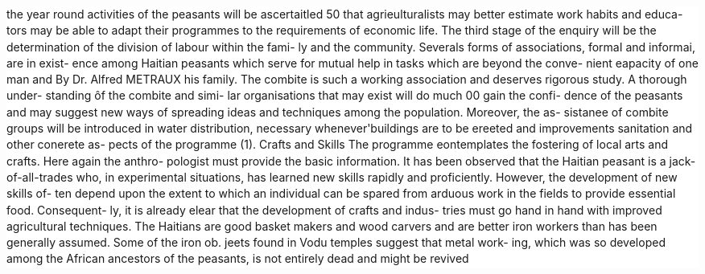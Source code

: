 the year round activities of the
peasants will be ascertaitled 50
that agrieulturalists may better
estimate work habits and educa-
tors may be able to adapt their
programmes to the requirements
of economic life.
The third stage of the enquiry
will be the determination of the
division of labour within the fami-
ly and the community.
Severals forms of associations,
formaI and informai, are in exist-
ence among Haitian peasants
which serve for mutual help in
tasks which are beyond the conve-
nient eapacity of one man and
By
Dr. Alfred METRAUX
his family. The combite is such
a working association and deserves
rigorous study. A thorough under-
standing ôf the combite and simi-
lar organisations that may exist
will do much 00 gain the confi-
dence of the peasants and may
suggest new ways of spreading
ideas and techniques among the
population. Moreover, the as-
sistanee of combite groups will be
introduced in water distribution,
necessary whenever'buildings are
to be ereeted and improvements
sanitation and other conerete as-
pects of the programme (1).
Crafts and Skills
The programme eontemplates
the fostering of local arts and
crafts. Here again the anthro-
pologist must provide the basic
information. It has been observed
that the Haitian peasant is a jack-
of-all-trades who, in experimental
situations, has learned new skills
rapidly and proficiently. However,
the development of new skills of-
ten depend upon the extent to
which an individual can be spared
from arduous work in the fields to
provide essential food. Consequent-
ly, it is already elear that the
development of crafts and indus-
tries must go hand in hand with
improved agricultural techniques.
The Haitians are good basket
makers and wood carvers and are
better iron workers than has
been generally assumed. Some of
the iron ob. jeets found in Vodu
temples suggest that metal work-
ing, which was so developed
among the African ancestors of
the peasants, is not entirely dead
and might be revived